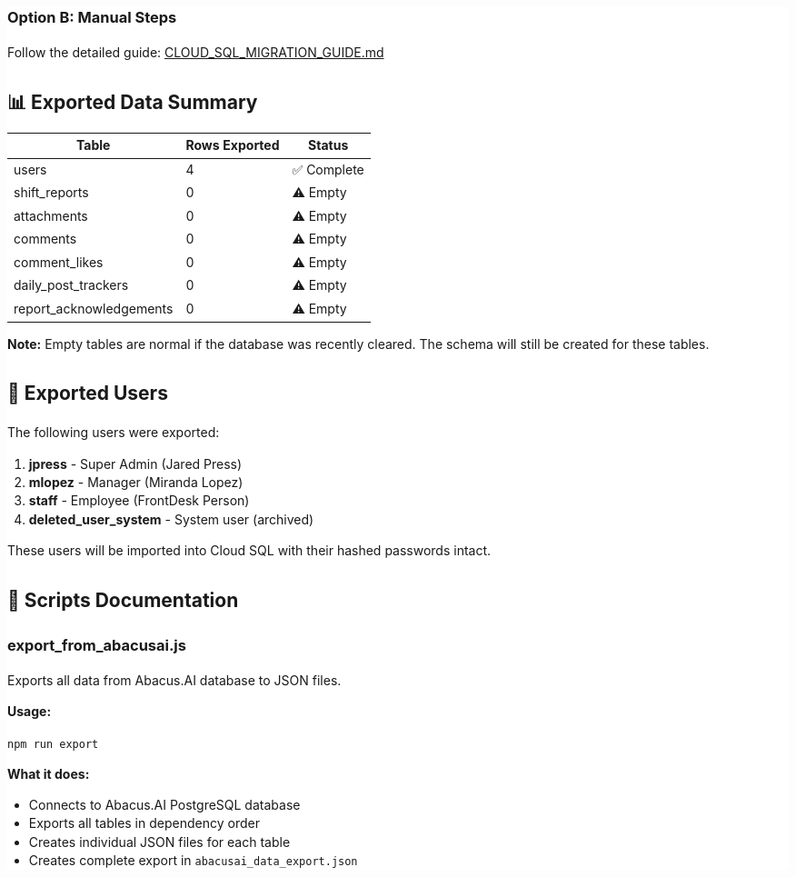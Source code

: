 ```bash
```

### Option B: Manual Steps

Follow the detailed guide: [CLOUD_SQL_MIGRATION_GUIDE.md](../CLOUD_SQL_MIGRATION_GUIDE.md)

## 📊 Exported Data Summary

| Table | Rows Exported | Status |
|-------|---------------|--------|
| users | 4 | ✅ Complete |
| shift_reports | 0 | ⚠️ Empty |
| attachments | 0 | ⚠️ Empty |
| comments | 0 | ⚠️ Empty |
| comment_likes | 0 | ⚠️ Empty |
| daily_post_trackers | 0 | ⚠️ Empty |
| report_acknowledgements | 0 | ⚠️ Empty |

**Note:** Empty tables are normal if the database was recently cleared. The schema will still be created for these tables.

## 👥 Exported Users

The following users were exported:

1. **jpress** - Super Admin (Jared Press)
2. **mlopez** - Manager (Miranda Lopez)
3. **staff** - Employee (FrontDesk Person)
4. **deleted_user_system** - System user (archived)

These users will be imported into Cloud SQL with their hashed passwords intact.

## 🔧 Scripts Documentation

### export_from_abacusai.js

Exports all data from Abacus.AI database to JSON files.

**Usage:**
```bash
npm run export
```

**What it does:**
- Connects to Abacus.AI PostgreSQL database
- Exports all tables in dependency order
- Creates individual JSON files for each table
- Creates complete export in `abacusai_data_export.json`
